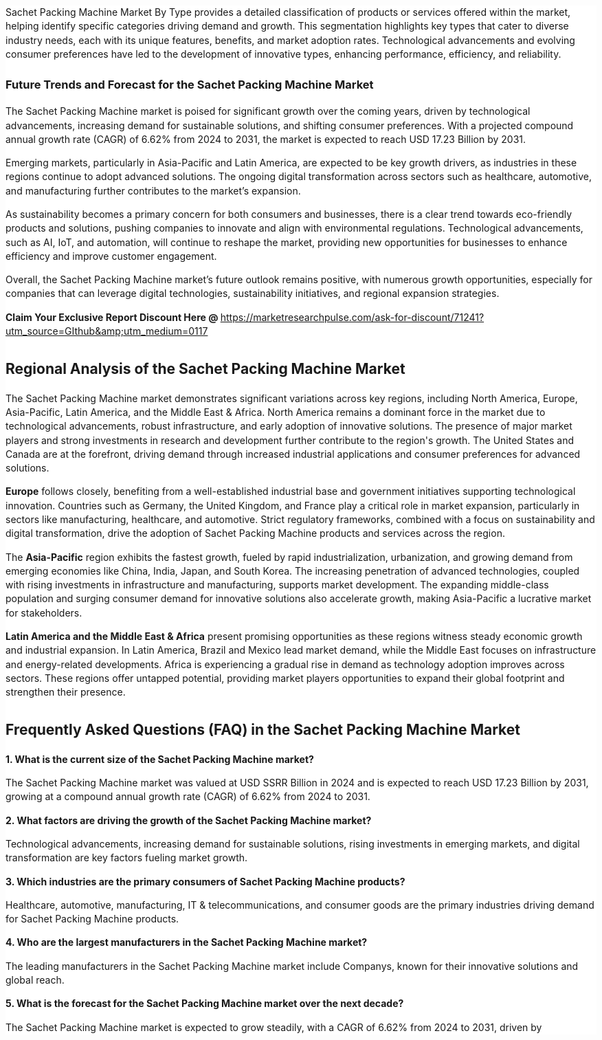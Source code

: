 Sachet Packing Machine Market By Type provides a detailed classification of products or services offered within the market, helping identify specific categories driving demand and growth. This segmentation highlights key types that cater to diverse industry needs, each with its unique features, benefits, and market adoption rates. Technological advancements and evolving consumer preferences have led to the development of innovative types, enhancing performance, efficiency, and reliability.</p><h3>Future Trends and Forecast for the Sachet Packing Machine Market</h3><p>The Sachet Packing Machine market is poised for significant growth over the coming years, driven by technological advancements, increasing demand for sustainable solutions, and shifting consumer preferences. With a projected compound annual growth rate (CAGR) of 6.62% from 2024 to 2031, the market is expected to reach USD 17.23 Billion by 2031.</p><p>Emerging markets, particularly in Asia-Pacific and Latin America, are expected to be key growth drivers, as industries in these regions continue to adopt advanced solutions. The ongoing digital transformation across sectors such as healthcare, automotive, and manufacturing further contributes to the market&rsquo;s expansion.</p><p>As sustainability becomes a primary concern for both consumers and businesses, there is a clear trend towards eco-friendly products and solutions, pushing companies to innovate and align with environmental regulations. Technological advancements, such as AI, IoT, and automation, will continue to reshape the market, providing new opportunities for businesses to enhance efficiency and improve customer engagement.</p><p>Overall, the Sachet Packing Machine market&rsquo;s future outlook remains positive, with numerous growth opportunities, especially for companies that can leverage digital technologies, sustainability initiatives, and regional expansion strategies.</p><p><strong>Claim Your Exclusive Report Discount Here @ </strong><a href="https://marketresearchpulse.com/ask-for-discount/71241?utm_source=GIthub&amp;utm_medium=0117">https://marketresearchpulse.com/ask-for-discount/71241?utm_source=GIthub&amp;utm_medium=0117</a></p><h2><strong>Regional Analysis of the Sachet Packing Machine Market</strong></h2><p>The Sachet Packing Machine market demonstrates significant variations across key regions, including North America, Europe, Asia-Pacific, Latin America, and the Middle East &amp; Africa. North America remains a dominant force in the market due to technological advancements, robust infrastructure, and early adoption of innovative solutions. The presence of major market players and strong investments in research and development further contribute to the region's growth. The United States and Canada are at the forefront, driving demand through increased industrial applications and consumer preferences for advanced solutions.</p><p><strong>Europe</strong> follows closely, benefiting from a well-established industrial base and government initiatives supporting technological innovation. Countries such as Germany, the United Kingdom, and France play a critical role in market expansion, particularly in sectors like manufacturing, healthcare, and automotive. Strict regulatory frameworks, combined with a focus on sustainability and digital transformation, drive the adoption of Sachet Packing Machine products and services across the region.</p><p>The <strong>Asia-Pacific</strong> region exhibits the fastest growth, fueled by rapid industrialization, urbanization, and growing demand from emerging economies like China, India, Japan, and South Korea. The increasing penetration of advanced technologies, coupled with rising investments in infrastructure and manufacturing, supports market development. The expanding middle-class population and surging consumer demand for innovative solutions also accelerate growth, making Asia-Pacific a lucrative market for stakeholders.</p><p><strong>Latin America and the Middle East &amp; Africa</strong> present promising opportunities as these regions witness steady economic growth and industrial expansion. In Latin America, Brazil and Mexico lead market demand, while the Middle East focuses on infrastructure and energy-related developments. Africa is experiencing a gradual rise in demand as technology adoption improves across sectors. These regions offer untapped potential, providing market players opportunities to expand their global footprint and strengthen their presence.</p><h2><strong>Frequently Asked Questions (FAQ) in the Sachet Packing Machine Market</strong></h2><p><strong>1. What is the current size of the Sachet Packing Machine market?</strong></p><p>The Sachet Packing Machine market was valued at USD SSRR Billion in 2024 and is expected to reach USD 17.23 Billion by 2031, growing at a compound annual growth rate (CAGR) of 6.62% from 2024 to 2031.</p><p><strong>2. What factors are driving the growth of the Sachet Packing Machine market?</strong></p><p>Technological advancements, increasing demand for sustainable solutions, rising investments in emerging markets, and digital transformation are key factors fueling market growth.</p><p><strong>3. Which industries are the primary consumers of Sachet Packing Machine products?</strong></p><p>Healthcare, automotive, manufacturing, IT &amp; telecommunications, and consumer goods are the primary industries driving demand for Sachet Packing Machine products.</p><p><strong>4. Who are the largest manufacturers in the Sachet Packing Machine market?</strong></p><p>The leading manufacturers in the Sachet Packing Machine market include Companys, known for their innovative solutions and global reach.</p><p><strong>5. What is the forecast for the Sachet Packing Machine market over the next decade?</strong></p><p>The Sachet Packing Machine market is expected to grow steadily, with a CAGR of 6.62% from 2024 to 2031, driven by